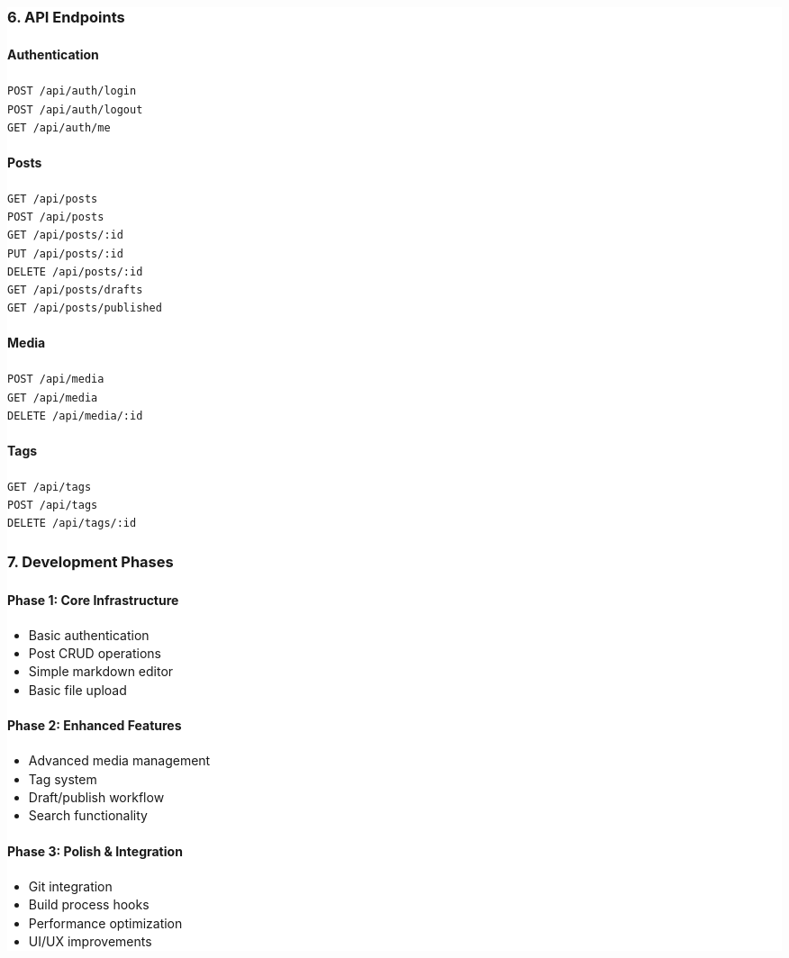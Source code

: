 ### 6. API Endpoints

#### Authentication
```
POST /api/auth/login
POST /api/auth/logout
GET /api/auth/me
```

#### Posts
```
GET /api/posts
POST /api/posts
GET /api/posts/:id
PUT /api/posts/:id
DELETE /api/posts/:id
GET /api/posts/drafts
GET /api/posts/published
```

#### Media
```
POST /api/media
GET /api/media
DELETE /api/media/:id
```

#### Tags
```
GET /api/tags
POST /api/tags
DELETE /api/tags/:id
```

### 7. Development Phases

#### Phase 1: Core Infrastructure
- Basic authentication
- Post CRUD operations
- Simple markdown editor
- Basic file upload

#### Phase 2: Enhanced Features
- Advanced media management
- Tag system
- Draft/publish workflow
- Search functionality

#### Phase 3: Polish & Integration
- Git integration
- Build process hooks
- Performance optimization
- UI/UX improvements
